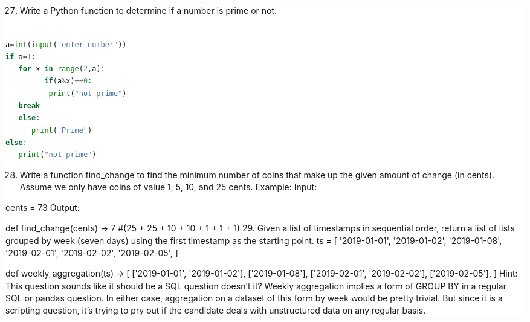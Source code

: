 27. Write a Python function to determine if a number is prime or not.
```python

a=int(input("enter number"))
if a=1:
   for x in range(2,a):
         if(a%x)==0:
          print("not prime")
   break
   else:
      print("Prime")
else:
   print("not prime")
```
28. Write a function find_change to find the minimum number of coins that make up the given amount of change (in cents). Assume we only have coins of value 1, 5, 10, and 25 cents.
Example: Input:

cents = 73
Output:

def find_change(cents) -> 7
#(25 + 25 + 10 + 10 + 1 + 1 + 1)
29. Given a list of timestamps in sequential order, return a list of lists grouped by week (seven days) using the first timestamp as the starting point.
ts = [
    '2019-01-01', 
    '2019-01-02',
    '2019-01-08', 
    '2019-02-01', 
    '2019-02-02',
    '2019-02-05',
]

def weekly_aggregation(ts) -> [
    ['2019-01-01', '2019-01-02'], 
    ['2019-01-08'], 
    ['2019-02-01', '2019-02-02'],
    ['2019-02-05'],
]
Hint: This question sounds like it should be a SQL question doesn’t it? Weekly aggregation implies a form of GROUP BY in a regular SQL or pandas question. In either case, aggregation on a dataset of this form by week would be pretty trivial. But since it is a scripting question, it’s trying to pry out if the candidate deals with unstructured data on any regular basis.

